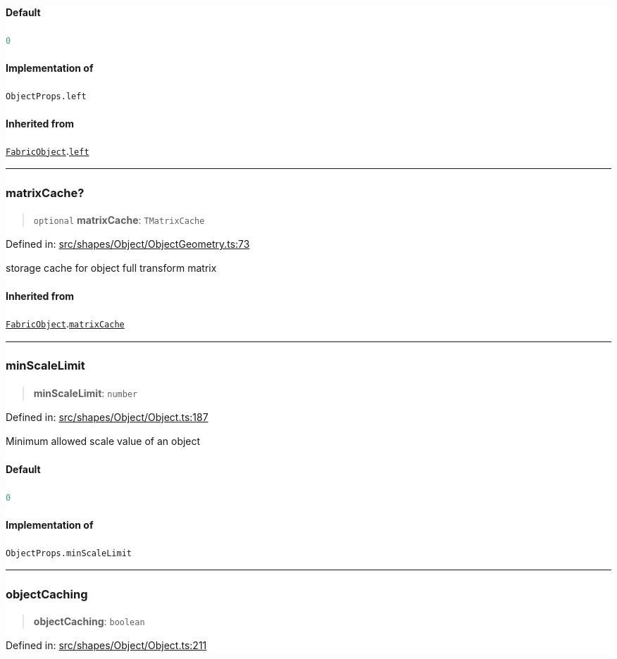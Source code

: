#### Default

```ts
0
```

#### Implementation of

`ObjectProps.left`

#### Inherited from

[`FabricObject`](/api/classes/fabricobject/).[`left`](/api/classes/fabricobject/#left)

***

### matrixCache?

> `optional` **matrixCache**: `TMatrixCache`

Defined in: [src/shapes/Object/ObjectGeometry.ts:73](https://github.com/fabricjs/fabric.js/blob/9a792f4b7b8031f02ec7ea4ce8c99f810e45cfec/src/shapes/Object/ObjectGeometry.ts#L73)

storage cache for object full transform matrix

#### Inherited from

[`FabricObject`](/api/classes/fabricobject/).[`matrixCache`](/api/classes/fabricobject/#matrixcache)

***

### minScaleLimit

> **minScaleLimit**: `number`

Defined in: [src/shapes/Object/Object.ts:187](https://github.com/fabricjs/fabric.js/blob/9a792f4b7b8031f02ec7ea4ce8c99f810e45cfec/src/shapes/Object/Object.ts#L187)

Minimum allowed scale value of an object

#### Default

```ts
0
```

#### Implementation of

`ObjectProps.minScaleLimit`

***

### objectCaching

> **objectCaching**: `boolean`

Defined in: [src/shapes/Object/Object.ts:211](https://github.com/fabricjs/fabric.js/blob/9a792f4b7b8031f02ec7ea4ce8c99f810e45cfec/src/shapes/Object/Object.ts#L211)
